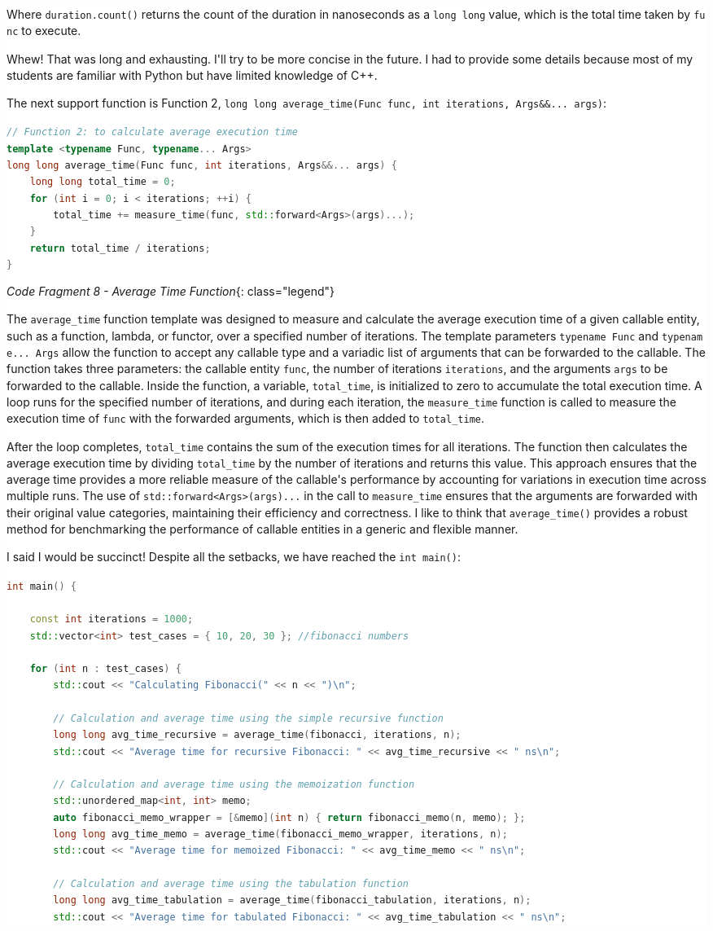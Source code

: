 Where `duration.count()` returns the count of the duration in nanoseconds as a `long long` value, which is the total time taken by `func` to execute.

Whew! That was long and exhausting. I'll try to be more concise in the future. I had to provide some details because most of my students are familiar with Python but have limited knowledge of C++.

The next support function is Function 2, `long long average_time(Func func, int iterations, Args&&... args)`:

```Cpp
// Function 2: to calculate average execution time
template <typename Func, typename... Args>
long long average_time(Func func, int iterations, Args&&... args) {
    long long total_time = 0;
    for (int i = 0; i < iterations; ++i) {
        total_time += measure_time(func, std::forward<Args>(args)...);
    }
    return total_time / iterations;
}
```

*Code Fragment 8 - Average Time Function*{: class="legend"}

The `average_time` function template was designed to measure and calculate the average execution time of a given callable entity, such as a function, lambda, or functor, over a specified number of iterations. The template parameters `typename Func` and `typename... Args` allow the function to accept any callable type and a variadic list of arguments that can be forwarded to the callable. The function takes three parameters: the callable entity `func`, the number of iterations `iterations`, and the arguments `args` to be forwarded to the callable. Inside the function, a variable, `total_time`, is initialized to zero to accumulate the total execution time. A loop runs for the specified number of iterations, and during each iteration, the `measure_time` function is called to measure the execution time of `func` with the forwarded arguments, which is then added to `total_time`.

After the loop completes, `total_time` contains the sum of the execution times for all iterations. The function then calculates the average execution time by dividing `total_time` by the number of iterations and returns this value. This approach ensures that the average time provides a more reliable measure of the callable's performance by accounting for variations in execution time across multiple runs. The use of `std::forward<Args>(args)...` in the call to `measure_time` ensures that the arguments are forwarded with their original value categories, maintaining their efficiency and correctness. I like to think that `average_time()` provides a robust method for benchmarking the performance of callable entities in a generic and flexible manner.

I said I would be succinct! Despite all the setbacks, we have reached the
 `int main()`:

```Cpp
int main() {

    const int iterations = 1000;
    std::vector<int> test_cases = { 10, 20, 30 }; //fibonacci numbers

    for (int n : test_cases) {
        std::cout << "Calculating Fibonacci(" << n << ")\n";

        // Calculation and average time using the simple recursive function
        long long avg_time_recursive = average_time(fibonacci, iterations, n);
        std::cout << "Average time for recursive Fibonacci: " << avg_time_recursive << " ns\n";

        // Calculation and average time using the memoization function
        std::unordered_map<int, int> memo;
        auto fibonacci_memo_wrapper = [&memo](int n) { return fibonacci_memo(n, memo); };
        long long avg_time_memo = average_time(fibonacci_memo_wrapper, iterations, n);
        std::cout << "Average time for memoized Fibonacci: " << avg_time_memo << " ns\n";

        // Calculation and average time using the tabulation function
        long long avg_time_tabulation = average_time(fibonacci_tabulation, iterations, n);
        std::cout << "Average time for tabulated Fibonacci: " << avg_time_tabulation << " ns\n";

```